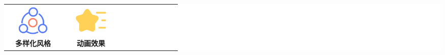 <div>
  <table>
    <tr>
      <td align="center" width="100">
        <img src="./assets/diversify.svg" height="60" width="60" alt="多样化风格" /><br/>
        <strong>多样化风格</strong>
      </td>
      <td align="center" width="100">
        <img src="./assets/animation.svg" height="60" width="60" alt="动画效果" /><br/>
        <strong>动画效果</strong>
      </td>
      <td align="center" width="100">